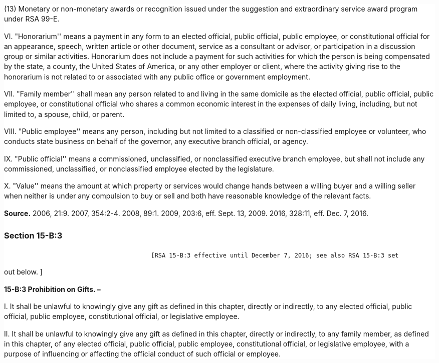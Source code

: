  (13) Monetary or non-monetary awards or recognition issued
under the suggestion and extraordinary service award program under RSA
99-E.
                                             
 VI. "Honorarium'' means a payment in any form to an elected
official, public official, public employee, or constitutional official
for an appearance, speech, written article or other document, service as
a consultant or advisor, or participation in a discussion group or
similar activities. Honorarium does not include a payment for such
activities for which the person is being compensated by the state, a
county, the United States of America, or any other employer or client,
where the activity giving rise to the honorarium is not related to or
associated with any public office or government employment.
                                             
 VII. "Family member'' shall mean any person related to and living in
the same domicile as the elected official, public official, public
employee, or constitutional official who shares a common economic
interest in the expenses of daily living, including, but not limited to,
a spouse, child, or parent.
                                             
 VIII. "Public employee'' means any person, including but not limited
to a classified or non-classified employee or volunteer, who conducts
state business on behalf of the governor, any executive branch official,
or agency.
                                             
 IX. "Public official'' means a commissioned, unclassified, or
nonclassified executive branch employee, but shall not include any
commissioned, unclassified, or nonclassified employee elected by the
legislature.
                                             
 X. "Value'' means the amount at which property or services would
change hands between a willing buyer and a willing seller when neither
is under any compulsion to buy or sell and both have reasonable
knowledge of the relevant facts.

**Source.** 2006, 21:9. 2007, 354:2-4. 2008, 89:1. 2009, 203:6, eff.
Sept. 13, 2009. 2016, 328:11, eff. Dec. 7, 2016.

### Section 15-B:3


                                             


                                             [RSA 15-B:3 effective until December 7, 2016; see also RSA 15-B:3 set
out below.
                                             ]

 **15-B:3 Prohibition on Gifts. –**
                                             
 I. It shall be unlawful to knowingly give any gift as defined in
this chapter, directly or indirectly, to any elected official, public
official, public employee, constitutional official, or legislative
employee.
                                             
 II. It shall be unlawful to knowingly give any gift as defined in
this chapter, directly or indirectly, to any family member, as defined
in this chapter, of any elected official, public official, public
employee, constitutional official, or legislative employee, with a
purpose of influencing or affecting the official conduct of such
official or employee.
                                             